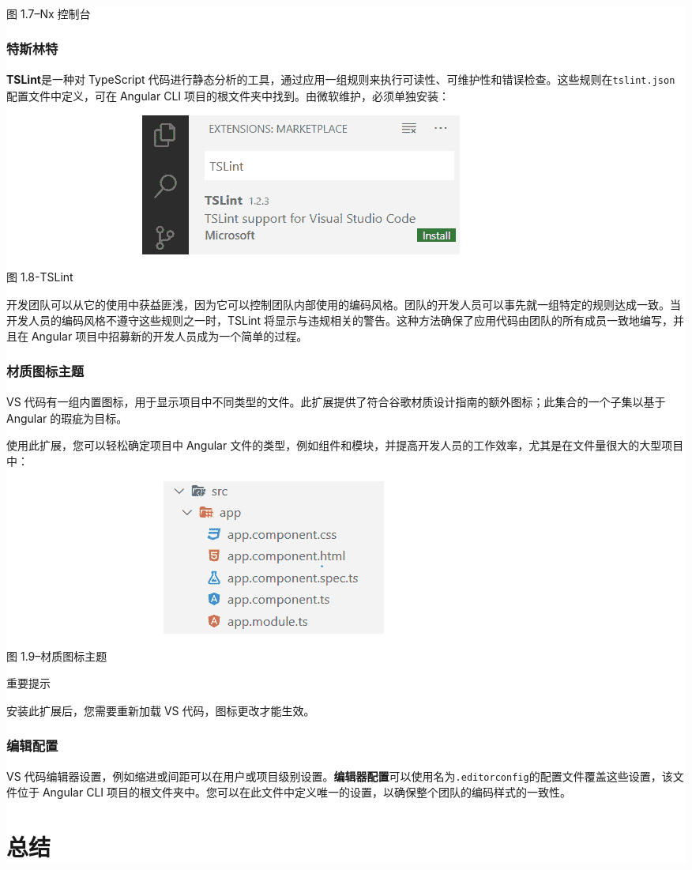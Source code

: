 图 1.7–Nx 控制台

### 特斯林特

**TSLint**是一种对 TypeScript 代码进行静态分析的工具，通过应用一组规则来执行可读性、可维护性和错误检查。这些规则在`tslint.json`配置文件中定义，可在 Angular CLI 项目的根文件夹中找到。由微软维护，必须单独安装：

![Figure 1.8 – TSLint](img/Figure_1.8_B15534.jpg)

图 1.8-TSLint

开发团队可以从它的使用中获益匪浅，因为它可以控制团队内部使用的编码风格。团队的开发人员可以事先就一组特定的规则达成一致。当开发人员的编码风格不遵守这些规则之一时，TSLint 将显示与违规相关的警告。这种方法确保了应用代码由团队的所有成员一致地编写，并且在 Angular 项目中招募新的开发人员成为一个简单的过程。

### 材质图标主题

VS 代码有一组内置图标，用于显示项目中不同类型的文件。此扩展提供了符合谷歌材质设计指南的额外图标；此集合的一个子集以基于 Angular 的瑕疵为目标。

使用此扩展，您可以轻松确定项目中 Angular 文件的类型，例如组件和模块，并提高开发人员的工作效率，尤其是在文件量很大的大型项目中：

![Figure 1.9 – Material icon theme](img/Figure_1.9_B15534.jpg)

图 1.9–材质图标主题

重要提示

安装此扩展后，您需要重新加载 VS 代码，图标更改才能生效。

### 编辑配置

VS 代码编辑器设置，例如缩进或间距可以在用户或项目级别设置。**编辑器配置**可以使用名为`.editorconfig`的配置文件覆盖这些设置，该文件位于 Angular CLI 项目的根文件夹中。您可以在此文件中定义唯一的设置，以确保整个团队的编码样式的一致性。

# 总结
